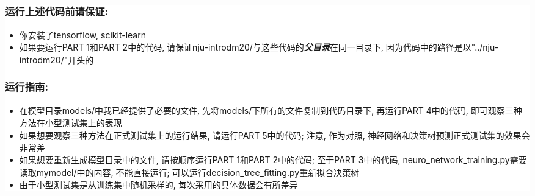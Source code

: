 ### 运行上述代码前请保证:
+ 你安装了tensorflow, scikit-learn
+ 如果要运行PART 1和PART 2中的代码, 请保证nju-introdm20/与这些代码的***父目录***在同一目录下, 因为代码中的路径是以"../nju-introdm20/"开头的

### 运行指南:
+ 在模型目录models/中我已经提供了必要的文件, 先将models/下所有的文件复制到代码目录下, 再运行PART 4中的代码, 即可观察三种方法在小型测试集上的表现
+ 如果想要观察三种方法在正式测试集上的运行结果, 请运行PART 5中的代码; 注意, 作为对照, 神经网络和决策树预测正式测试集的效果会非常差 
+ 如果想要重新生成模型目录中的文件, 请按顺序运行PART 1和PART 2中的代码; 至于PART 3中的代码, neuro_network_training.py需要读取mymodel/中的内容, 不能直接运行; 可以运行decision_tree_fitting.py重新拟合决策树
+ 由于小型测试集是从训练集中随机采样的, 每次采用的具体数据会有所差异
